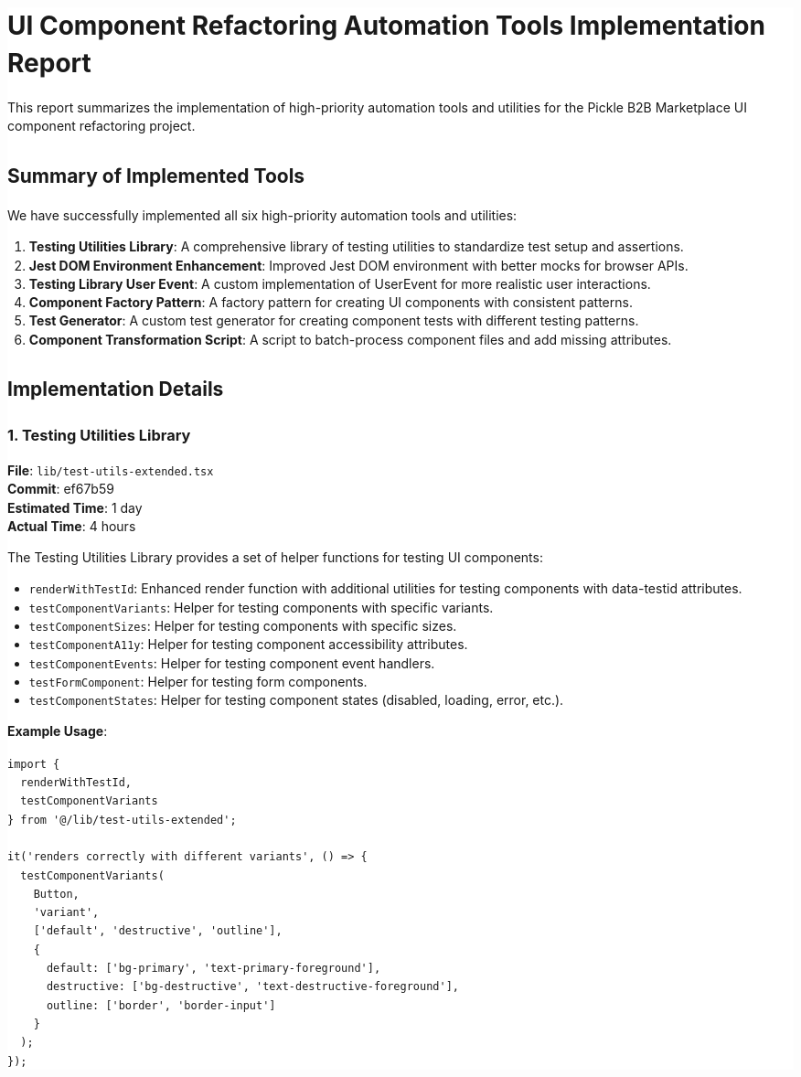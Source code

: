 # UI Component Refactoring Automation Tools Implementation Report

This report summarizes the implementation of high-priority automation tools and utilities for the Pickle B2B Marketplace UI component refactoring project.

## Summary of Implemented Tools

We have successfully implemented all six high-priority automation tools and utilities:

1. **Testing Utilities Library**: A comprehensive library of testing utilities to standardize test setup and assertions.
2. **Jest DOM Environment Enhancement**: Improved Jest DOM environment with better mocks for browser APIs.
3. **Testing Library User Event**: A custom implementation of UserEvent for more realistic user interactions.
4. **Component Factory Pattern**: A factory pattern for creating UI components with consistent patterns.
5. **Test Generator**: A custom test generator for creating component tests with different testing patterns.
6. **Component Transformation Script**: A script to batch-process component files and add missing attributes.

## Implementation Details

### 1. Testing Utilities Library

**File**: `lib/test-utils-extended.tsx`  
**Commit**: ef67b59  
**Estimated Time**: 1 day  
**Actual Time**: 4 hours  

The Testing Utilities Library provides a set of helper functions for testing UI components:

- `renderWithTestId`: Enhanced render function with additional utilities for testing components with data-testid attributes.
- `testComponentVariants`: Helper for testing components with specific variants.
- `testComponentSizes`: Helper for testing components with specific sizes.
- `testComponentA11y`: Helper for testing component accessibility attributes.
- `testComponentEvents`: Helper for testing component event handlers.
- `testFormComponent`: Helper for testing form components.
- `testComponentStates`: Helper for testing component states (disabled, loading, error, etc.).

**Example Usage**:

```tsx
import { 
  renderWithTestId, 
  testComponentVariants 
} from '@/lib/test-utils-extended';

it('renders correctly with different variants', () => {
  testComponentVariants(
    Button,
    'variant',
    ['default', 'destructive', 'outline'],
    {
      default: ['bg-primary', 'text-primary-foreground'],
      destructive: ['bg-destructive', 'text-destructive-foreground'],
      outline: ['border', 'border-input']
    }
  );
});
```
